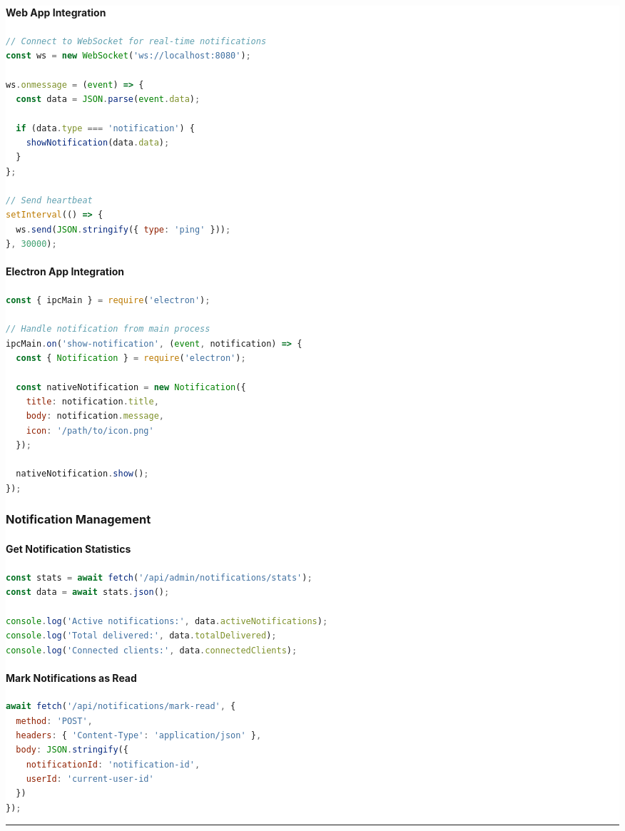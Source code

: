 #### Web App Integration
```javascript
// Connect to WebSocket for real-time notifications
const ws = new WebSocket('ws://localhost:8080');

ws.onmessage = (event) => {
  const data = JSON.parse(event.data);

  if (data.type === 'notification') {
    showNotification(data.data);
  }
};

// Send heartbeat
setInterval(() => {
  ws.send(JSON.stringify({ type: 'ping' }));
}, 30000);
```

#### Electron App Integration
```javascript
const { ipcMain } = require('electron');

// Handle notification from main process
ipcMain.on('show-notification', (event, notification) => {
  const { Notification } = require('electron');

  const nativeNotification = new Notification({
    title: notification.title,
    body: notification.message,
    icon: '/path/to/icon.png'
  });

  nativeNotification.show();
});
```

### Notification Management

#### Get Notification Statistics
```javascript
const stats = await fetch('/api/admin/notifications/stats');
const data = await stats.json();

console.log('Active notifications:', data.activeNotifications);
console.log('Total delivered:', data.totalDelivered);
console.log('Connected clients:', data.connectedClients);
```

#### Mark Notifications as Read
```javascript
await fetch('/api/notifications/mark-read', {
  method: 'POST',
  headers: { 'Content-Type': 'application/json' },
  body: JSON.stringify({
    notificationId: 'notification-id',
    userId: 'current-user-id'
  })
});
```

---
